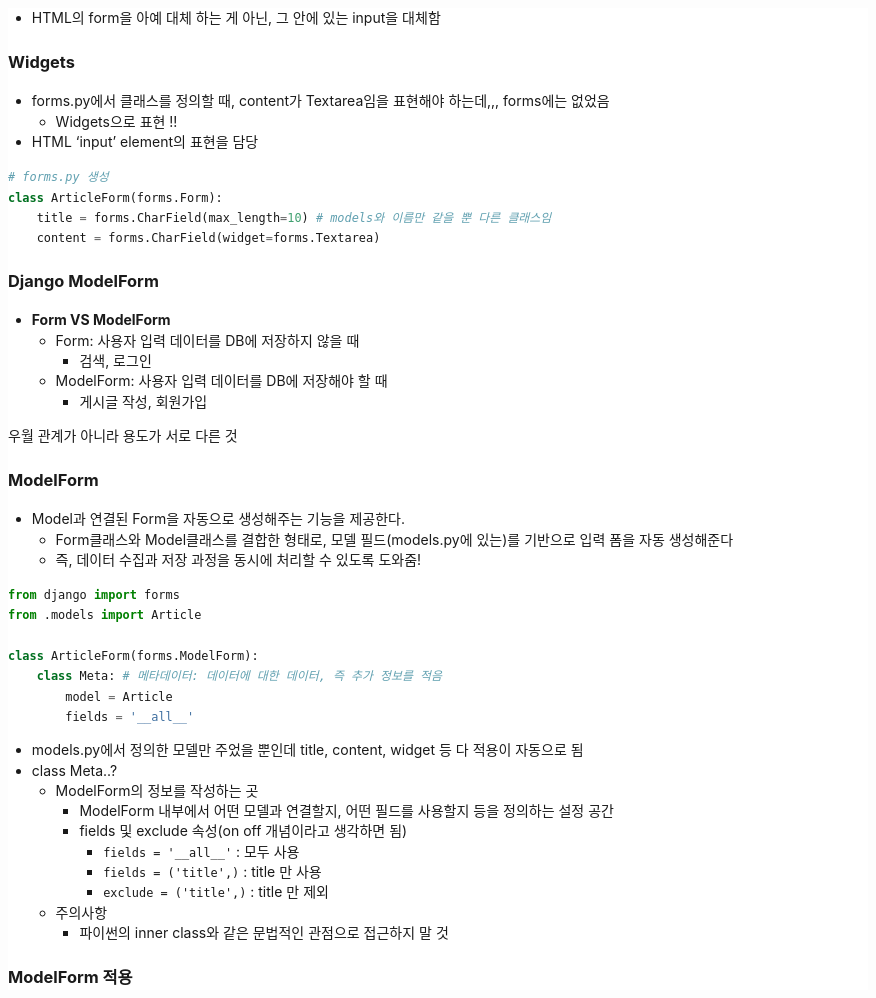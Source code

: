 - HTML의 form을 아예 대체 하는 게 아닌, 그 안에 있는 input을 대체함

### Widgets

- forms.py에서 클래스를 정의할 때, content가 Textarea임을 표현해야 하는데,,, forms에는 없었음
    - Widgets으로 표현 !!
- HTML ‘input’ element의 표현을 담당

```python
# forms.py 생성 
class ArticleForm(forms.Form):
    title = forms.CharField(max_length=10) # models와 이름만 같을 뿐 다른 클래스임 
    content = forms.CharField(widget=forms.Textarea) 
```

### Django ModelForm

- **Form VS ModelForm**
    - Form: 사용자 입력 데이터를 DB에 저장하지 않을 때
        - 검색, 로그인
    - ModelForm: 사용자 입력 데이터를 DB에 저장해야 할 때
        - 게시글 작성, 회원가입

우월 관계가 아니라 용도가 서로 다른 것

### ModelForm

- Model과 연결된 Form을 자동으로 생성해주는 기능을 제공한다.
    - Form클래스와 Model클래스를 결합한 형태로, 모델 필드(models.py에 있는)를 기반으로 입력 폼을 자동 생성해준다
    - 즉, 데이터 수집과 저장 과정을 동시에 처리할 수 있도록 도와줌!

```python
from django import forms
from .models import Article

class ArticleForm(forms.ModelForm):
    class Meta: # 메타데이터: 데이터에 대한 데이터, 즉 추가 정보를 적음 
        model = Article
        fields = '__all__'
```

- models.py에서 정의한 모델만 주었을 뿐인데 title, content, widget 등 다 적용이 자동으로 됨
- class Meta..?
    - ModelForm의 정보를 작성하는 곳
        - ModelForm 내부에서 어떤 모델과 연결할지, 어떤 필드를 사용할지 등을 정의하는 설정 공간
        - fields 및 exclude 속성(on off 개념이라고 생각하면 됨)
            - `fields = '__all__'` : 모두 사용
            - `fields = ('title',)` : title 만 사용
            - `exclude = ('title',)` : title 만 제외
    - 주의사항
        - 파이썬의 inner class와 같은 문법적인 관점으로 접근하지 말 것

### ModelForm 적용
